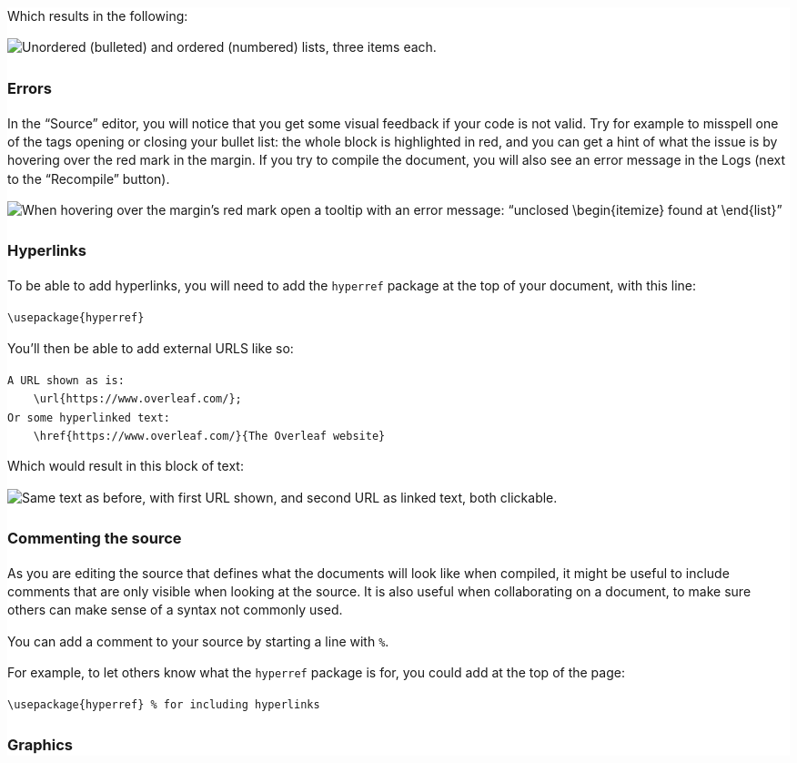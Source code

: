 Which results in the following:

![Unordered (bulleted) and ordered (numbered) lists, three items
each.](img/lists.png)

### Errors

In the “Source” editor, you will notice that you get some visual
feedback if your code is not valid. Try for example to misspell one of
the tags opening or closing your bullet list: the whole block is
highlighted in red, and you can get a hint of what the issue is by
hovering over the red mark in the margin. If you try to compile the
document, you will also see an error message in the Logs (next to the
“Recompile” button).

![When hovering over the margin’s red mark open a tooltip with an error
message: “unclosed \begin{itemize} found at
\end{list}”](img/syntax_error.png)

### Hyperlinks

To be able to add hyperlinks, you will need to add the `hyperref`
package at the top of your document, with this line:

    \usepackage{hyperref}

You’ll then be able to add external URLS like so:

    A URL shown as is:
        \url{https://www.overleaf.com/}; 
    Or some hyperlinked text:
        \href{https://www.overleaf.com/}{The Overleaf website}

Which would result in this block of text:

![Same text as before, with first URL shown, and second URL as linked
text, both clickable.](img/hyperlink.png)

### Commenting the source

As you are editing the source that defines what the documents will look
like when compiled, it might be useful to include comments that are only
visible when looking at the source. It is also useful when collaborating
on a document, to make sure others can make sense of a syntax not
commonly used.

You can add a comment to your source by starting a line with `%`.

For example, to let others know what the `hyperref` package is for, you
could add at the top of the page:

    \usepackage{hyperref} % for including hyperlinks

### Graphics
